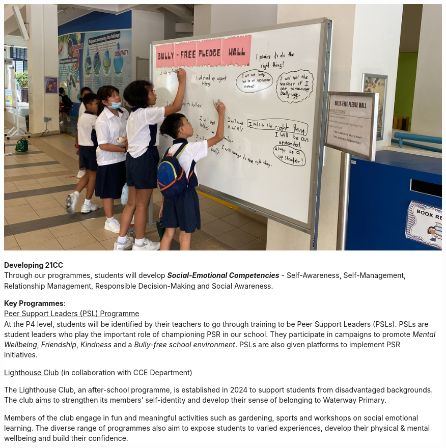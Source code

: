 <img style="width: 100%" height="auto" width="100%" alt="" src="/images/Waterway Learning Experience/Student Management/Students_making_anti_bullying_pledge.jpg">
</div>
<p><strong>Developing 21CC</strong> 
<br>Through our programmes, students will develop <strong><em>Social-Emotional Competencies</em></strong> -
Self-Awareness, Self-Management, Relationship Management, Responsible Decision-Making
and Social Awareness.&nbsp;&nbsp;</p>
<p><strong>Key Programmes</strong>:
<br><u>Peer Support Leaders (PSL) Programme</u> 
<br>At the P4 level, students will be identified by their teachers to go through
training to be Peer Support Leaders (PSLs). PSLs are student leaders who
play the important role of championing PSR in our school. They participate
in campaigns to promote <em>Mental Wellbeing</em>, <em>Friendship</em>, <em>Kindness</em> and
a <em>Bully-free school environment</em>. PSLs are also given platforms
to implement PSR initiatives.&nbsp;&nbsp;&nbsp;&nbsp;</p>
<p><u>Lighthouse Club</u> (in collaboration with CCE Department)</p>
<p>The Lighthouse Club, an after-school programme, is established in 2024
to support students from disadvantaged backgrounds. The club aims to strengthen
its members’ self-identity and develop their sense of belonging to Waterway
Primary.</p>
<p>Members of the club engage in fun and meaningful activities such as gardening,
sports and workshops on social emotional learning. The diverse range of
programmes also aim to expose students to varied experiences, develop their
physical &amp; mental wellbeing and build their confidence.</p>
<div class="isomer-image-wrapper">